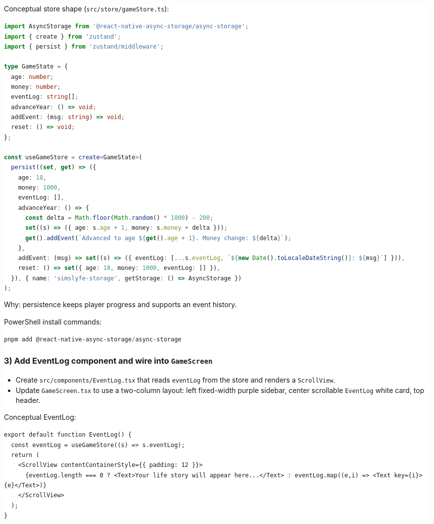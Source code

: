 Conceptual store shape (`src/store/gameStore.ts`):

```ts
import AsyncStorage from '@react-native-async-storage/async-storage';
import { create } from 'zustand';
import { persist } from 'zustand/middleware';

type GameState = {
  age: number;
  money: number;
  eventLog: string[];
  advanceYear: () => void;
  addEvent: (msg: string) => void;
  reset: () => void;
};

const useGameStore = create<GameState>(
  persist((set, get) => ({
    age: 18,
    money: 1000,
    eventLog: [],
    advanceYear: () => {
      const delta = Math.floor(Math.random() * 1000) - 200;
      set((s) => ({ age: s.age + 1, money: s.money + delta }));
      get().addEvent(`Advanced to age ${get().age + 1}. Money change: ${delta}`);
    },
    addEvent: (msg) => set((s) => ({ eventLog: [...s.eventLog, `${new Date().toLocaleDateString()}: ${msg}`] })),
    reset: () => set({ age: 18, money: 1000, eventLog: [] }),
  }), { name: 'simslyfe-storage', getStorage: () => AsyncStorage })
);
```

Why: persistence keeps player progress and supports an event history.

PowerShell install commands:

```powershell
pnpm add @react-native-async-storage/async-storage
```


### 3) Add EventLog component and wire into `GameScreen`
- Create `src/components/EventLog.tsx` that reads `eventLog` from the store and renders a `ScrollView`.
- Update `GameScreen.tsx` to use a two-column layout: left fixed-width purple sidebar, center scrollable `EventLog` white card, top header.

Conceptual EventLog:

```tsx
export default function EventLog() {
  const eventLog = useGameStore((s) => s.eventLog);
  return (
    <ScrollView contentContainerStyle={{ padding: 12 }}>
      {eventLog.length === 0 ? <Text>Your life story will appear here...</Text> : eventLog.map((e,i) => <Text key={i}>{e}</Text>)}
    </ScrollView>
  );
}
```
